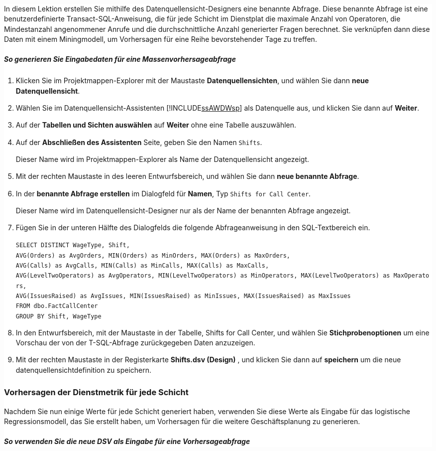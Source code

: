  In diesem Lektion erstellen Sie mithilfe des Datenquellensicht-Designers eine benannte Abfrage. Diese benannte Abfrage ist eine benutzerdefinierte Transact-SQL-Anweisung, die für jede Schicht im Dienstplat die maximale Anzahl von Operatoren, die Mindestanzahl angenommener Anrufe und die durchschnittliche Anzahl generierter Fragen berechnet. Sie verknüpfen dann diese Daten mit einem Miningmodell, um Vorhersagen für eine Reihe bevorstehender Tage zu treffen.  
  
##### <a name="to-generate-input-data-for-a-bulk-prediction-query"></a>So generieren Sie Eingabedaten für eine Massenvorhersageabfrage  
  
1.  Klicken Sie im Projektmappen-Explorer mit der Maustaste **Datenquellensichten**, und wählen Sie dann **neue Datenquellensicht**.  
  
2.  Wählen Sie im Datenquellensicht-Assistenten [!INCLUDE[ssAWDWsp](../includes/ssawdwsp-md.md)] als Datenquelle aus, und klicken Sie dann auf **Weiter**.  
  
3.  Auf der **Tabellen und Sichten auswählen** auf **Weiter** ohne eine Tabelle auszuwählen.  
  
4.  Auf der **Abschließen des Assistenten** Seite, geben Sie den Namen `Shifts`.  
  
     Dieser Name wird im Projektmappen-Explorer als Name der Datenquellensicht angezeigt.  
  
5.  Mit der rechten Maustaste in des leeren Entwurfsbereich, und wählen Sie dann **neue benannte Abfrage**.  
  
6.  In der **benannte Abfrage erstellen** im Dialogfeld für **Namen**, Typ `Shifts for Call Center`.  
  
     Dieser Name wird im Datenquellensicht-Designer nur als der Name der benannten Abfrage angezeigt.  
  
7.  Fügen Sie in der unteren Hälfte des Dialogfelds die folgende Abfrageanweisung in den SQL-Textbereich ein.  
  
    ```  
    SELECT DISTINCT WageType, Shift,   
    AVG(Orders) as AvgOrders, MIN(Orders) as MinOrders, MAX(Orders) as MaxOrders,  
    AVG(Calls) as AvgCalls, MIN(Calls) as MinCalls, MAX(Calls) as MaxCalls,  
    AVG(LevelTwoOperators) as AvgOperators, MIN(LevelTwoOperators) as MinOperators, MAX(LevelTwoOperators) as MaxOperators,  
    AVG(IssuesRaised) as AvgIssues, MIN(IssuesRaised) as MinIssues, MAX(IssuesRaised) as MaxIssues  
    FROM dbo.FactCallCenter  
    GROUP BY Shift, WageType  
    ```  
  
8.  In den Entwurfsbereich, mit der Maustaste in der Tabelle, Shifts for Call Center, und wählen Sie **Stichprobenoptionen** um eine Vorschau der von der T-SQL-Abfrage zurückgegeben Daten anzuzeigen.  
  
9. Mit der rechten Maustaste in der Registerkarte **Shifts.dsv (Design)** , und klicken Sie dann auf **speichern** um die neue datenquellensichtdefinition zu speichern.  
  
### <a name="predicting-service-metrics-for-each-shift"></a>Vorhersagen der Dienstmetrik für jede Schicht  
 Nachdem Sie nun einige Werte für jede Schicht generiert haben, verwenden Sie diese Werte als Eingabe für das logistische Regressionsmodell, das Sie erstellt haben, um Vorhersagen für die weitere Geschäftsplanung zu generieren.  
  
##### <a name="to-use-the-new-dsv-as-input-to-a-prediction-query"></a>So verwenden Sie die neue DSV als Eingabe für eine Vorhersageabfrage  
  